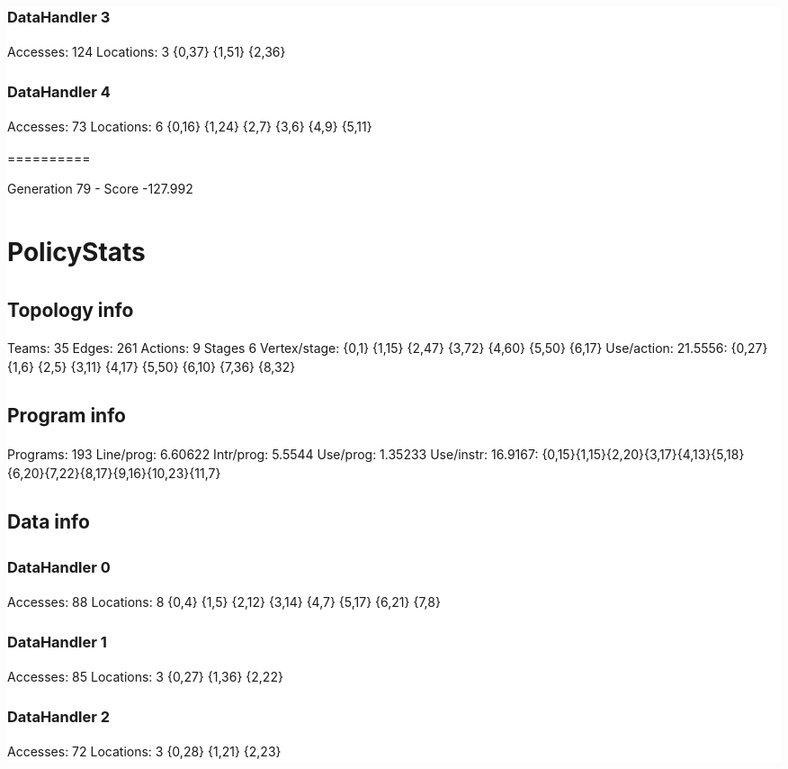 ### DataHandler 3
Accesses:	124
Locations:	3
{0,37} {1,51} {2,36} 

### DataHandler 4
Accesses:	73
Locations:	6
{0,16} {1,24} {2,7} {3,6} {4,9} {5,11} 


==========

Generation 79 - Score -127.992

# PolicyStats
## Topology info
Teams:		35
Edges:		261
Actions:	9
Stages		6
Vertex/stage:	{0,1} {1,15} {2,47} {3,72} {4,60} {5,50} {6,17} 
Use/action:	21.5556: {0,27} {1,6} {2,5} {3,11} {4,17} {5,50} {6,10} {7,36} {8,32} 

## Program info
Programs:	193
Line/prog:	6.60622
Intr/prog:	5.5544
Use/prog:	1.35233
Use/instr:	16.9167: {0,15}{1,15}{2,20}{3,17}{4,13}{5,18}{6,20}{7,22}{8,17}{9,16}{10,23}{11,7}

## Data info

### DataHandler 0
Accesses:	88
Locations:	8
{0,4} {1,5} {2,12} {3,14} {4,7} {5,17} {6,21} {7,8} 

### DataHandler 1
Accesses:	85
Locations:	3
{0,27} {1,36} {2,22} 

### DataHandler 2
Accesses:	72
Locations:	3
{0,28} {1,21} {2,23} 
